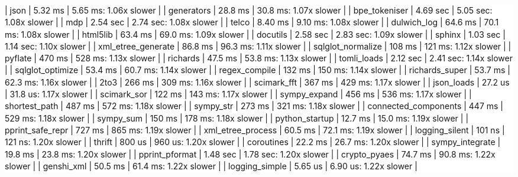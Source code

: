 | json                       | 5.32 ms                                                | 5.65 ms: 1.06x slower                                            |
| generators                 | 28.8 ms                                                | 30.8 ms: 1.07x slower                                            |
| bpe_tokeniser              | 4.69 sec                                               | 5.05 sec: 1.08x slower                                           |
| mdp                        | 2.54 sec                                               | 2.74 sec: 1.08x slower                                           |
| telco                      | 8.40 ms                                                | 9.10 ms: 1.08x slower                                            |
| dulwich_log                | 64.6 ms                                                | 70.1 ms: 1.08x slower                                            |
| html5lib                   | 63.4 ms                                                | 69.0 ms: 1.09x slower                                            |
| docutils                   | 2.58 sec                                               | 2.83 sec: 1.09x slower                                           |
| sphinx                     | 1.03 sec                                               | 1.14 sec: 1.10x slower                                           |
| xml_etree_generate         | 86.8 ms                                                | 96.3 ms: 1.11x slower                                            |
| sqlglot_normalize          | 108 ms                                                 | 121 ms: 1.12x slower                                             |
| pyflate                    | 470 ms                                                 | 528 ms: 1.13x slower                                             |
| richards                   | 47.5 ms                                                | 53.8 ms: 1.13x slower                                            |
| tomli_loads                | 2.12 sec                                               | 2.41 sec: 1.14x slower                                           |
| sqlglot_optimize           | 53.4 ms                                                | 60.7 ms: 1.14x slower                                            |
| regex_compile              | 132 ms                                                 | 150 ms: 1.14x slower                                             |
| richards_super             | 53.7 ms                                                | 62.3 ms: 1.16x slower                                            |
| 2to3                       | 266 ms                                                 | 309 ms: 1.16x slower                                             |
| scimark_fft                | 367 ms                                                 | 429 ms: 1.17x slower                                             |
| json_loads                 | 27.2 us                                                | 31.8 us: 1.17x slower                                            |
| scimark_sor                | 122 ms                                                 | 143 ms: 1.17x slower                                             |
| sympy_expand               | 456 ms                                                 | 536 ms: 1.17x slower                                             |
| shortest_path              | 487 ms                                                 | 572 ms: 1.18x slower                                             |
| sympy_str                  | 273 ms                                                 | 321 ms: 1.18x slower                                             |
| connected_components       | 447 ms                                                 | 529 ms: 1.18x slower                                             |
| sympy_sum                  | 150 ms                                                 | 178 ms: 1.18x slower                                             |
| python_startup             | 12.7 ms                                                | 15.0 ms: 1.19x slower                                            |
| pprint_safe_repr           | 727 ms                                                 | 865 ms: 1.19x slower                                             |
| xml_etree_process          | 60.5 ms                                                | 72.1 ms: 1.19x slower                                            |
| logging_silent             | 101 ns                                                 | 121 ns: 1.20x slower                                             |
| thrift                     | 800 us                                                 | 960 us: 1.20x slower                                             |
| coroutines                 | 22.2 ms                                                | 26.7 ms: 1.20x slower                                            |
| sympy_integrate            | 19.8 ms                                                | 23.8 ms: 1.20x slower                                            |
| pprint_pformat             | 1.48 sec                                               | 1.78 sec: 1.20x slower                                           |
| crypto_pyaes               | 74.7 ms                                                | 90.8 ms: 1.22x slower                                            |
| genshi_xml                 | 50.5 ms                                                | 61.4 ms: 1.22x slower                                            |
| logging_simple             | 5.65 us                                                | 6.90 us: 1.22x slower                                            |